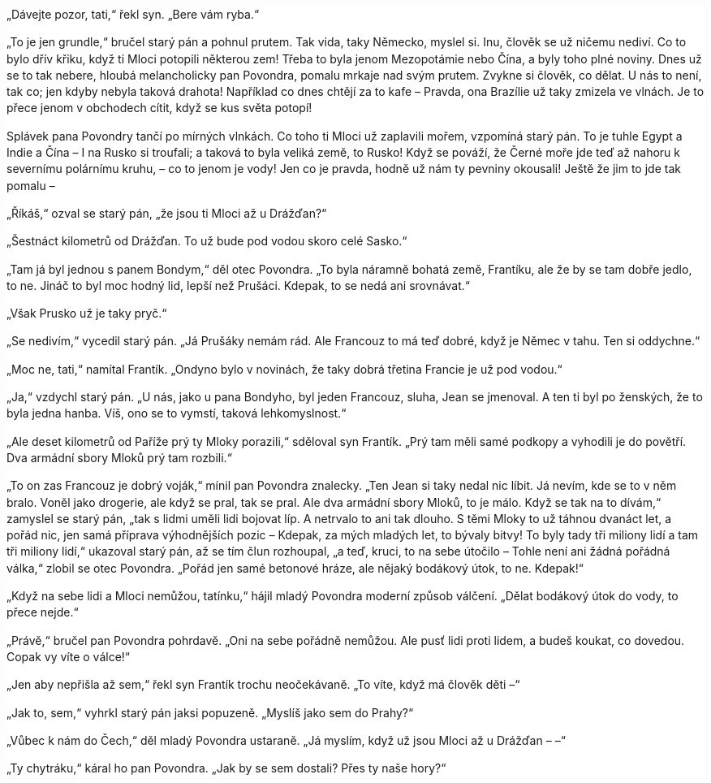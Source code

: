 „Dávejte pozor, tati,“ řekl syn. „Bere vám ryba.“

„To je jen grundle,“ bručel starý pán a pohnul prutem. Tak vida, taky Německo, myslel si. Inu, člověk se už ničemu nediví. Co to bylo dřív křiku, když ti Mloci potopili některou zem! Třeba to byla jenom Mezopotámie nebo Čína, a byly toho plné noviny. Dnes už se to tak nebere, hloubá melancholicky pan Povondra, pomalu mrkaje nad svým prutem. Zvykne si člověk, co dělat. U nás to není, tak co; jen kdyby nebyla taková drahota! Například co dnes chtějí za to kafe – Pravda, ona Brazílie už taky zmizela ve vlnách. Je to přece jenom v obchodech cítit, když se kus světa potopí!

Splávek pana Povondry tančí po mírných vlnkách. Co toho ti Mloci už zaplavili mořem, vzpomíná starý pán. To je tuhle Egypt a Indie a Čína – I na Rusko si troufali; a taková to byla veliká země, to Rusko! Když se pováží, že Černé moře jde teď až nahoru k severnímu polárnímu kruhu, – co to jenom je vody! Jen co je pravda, hodně už nám ty pevniny okousali! Ještě že jim to jde tak pomalu –

„Říkáš,“ ozval se starý pán, „že jsou ti Mloci až u Drážďan?“

„Šestnáct kilometrů od Drážďan. To už bude pod vodou skoro celé Sasko.“

„Tam já byl jednou s panem Bondym,“ děl otec Povondra. „To byla náramně bohatá země, Frantíku, ale že by se tam dobře jedlo, to ne. Jináč to byl moc hodný lid, lepší než Prušáci. Kdepak, to se nedá ani srovnávat.“

„Však Prusko už je taky pryč.“

„Se nedivím,“ vycedil starý pán. „Já Prušáky nemám rád. Ale Francouz to má teď dobré, když je Němec v tahu. Ten si oddychne.“

„Moc ne, tati,“ namítal Frantík. „Ondyno bylo v novinách, že taky dobrá třetina Francie je už pod vodou.“

„Ja,“ vzdychl starý pán. „U nás, jako u pana Bondyho, byl jeden Francouz, sluha, Jean se jmenoval. A ten ti byl po ženských, že to byla jedna hanba. Víš, ono se to vymstí, taková lehkomyslnost.“

„Ale deset kilometrů od Paříže prý ty Mloky porazili,“ sděloval syn Frantík. „Prý tam měli samé podkopy a vyhodili je do povětří. Dva armádní sbory Mloků prý tam rozbili.“

„To on zas Francouz je dobrý voják,“ mínil pan Povondra znalecky. „Ten Jean si taky nedal nic líbit. Já nevím, kde se to v něm bralo. Voněl jako drogerie, ale když se pral, tak se pral. Ale dva armádní sbory Mloků, to je málo. Když se tak na to dívám,“ zamyslel se starý pán, „tak s lidmi uměli lidi bojovat líp. A netrvalo to ani tak dlouho. S těmi Mloky to už táhnou dvanáct let, a pořád nic, jen samá příprava výhodnějších pozic – Kdepak, za mých mladých let, to bývaly bitvy! To byly tady tři miliony lidí a tam tři miliony lidí,“ ukazoval starý pán, až se tím člun rozhoupal, „a teď, kruci, to na sebe útočilo – Tohle není ani žádná pořádná válka,“ zlobil se otec Povondra. „Pořád jen samé betonové hráze, ale nějaký bodákový útok, to ne. Kdepak!“

„Když na sebe lidi a Mloci nemůžou, tatínku,“ hájil mladý Povondra moderní způsob válčení. „Dělat bodákový útok do vody, to přece nejde.“

„Právě,“ bručel pan Povondra pohrdavě. „Oni na sebe pořádně nemůžou. Ale pusť lidi proti lidem, a budeš koukat, co dovedou. Copak vy víte o válce!“

„Jen aby nepřišla až sem,“ řekl syn Frantík trochu neočekávaně. „To víte, když má člověk děti –“

„Jak to, sem,“ vyhrkl starý pán jaksi popuzeně. „Myslíš jako sem do Prahy?“

„Vůbec k nám do Čech,“ děl mladý Povondra ustaraně. „Já myslím, když už jsou Mloci až u Drážďan – –“

„Ty chytráku,“ káral ho pan Povondra. „Jak by se sem dostali? Přes ty naše hory?“
